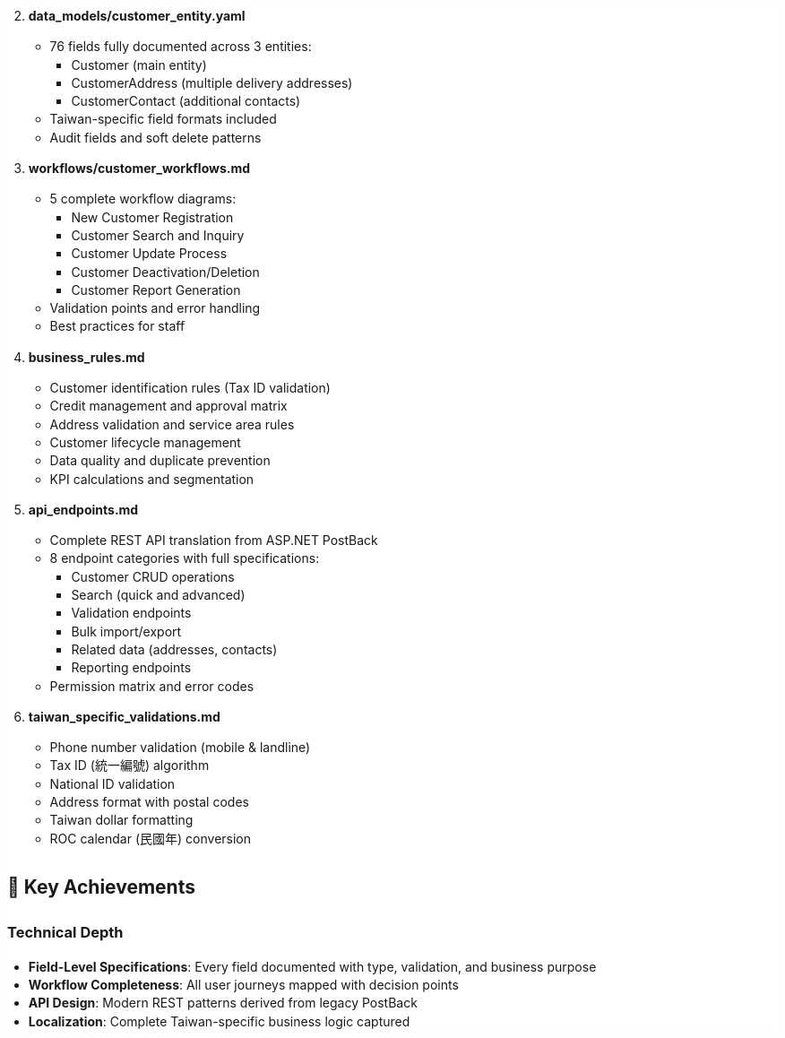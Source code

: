 2. **data_models/customer_entity.yaml**
   - 76 fields fully documented across 3 entities:
     - Customer (main entity)
     - CustomerAddress (multiple delivery addresses)
     - CustomerContact (additional contacts)
   - Taiwan-specific field formats included
   - Audit fields and soft delete patterns

3. **workflows/customer_workflows.md**
   - 5 complete workflow diagrams:
     - New Customer Registration
     - Customer Search and Inquiry
     - Customer Update Process
     - Customer Deactivation/Deletion
     - Customer Report Generation
   - Validation points and error handling
   - Best practices for staff

4. **business_rules.md**
   - Customer identification rules (Tax ID validation)
   - Credit management and approval matrix
   - Address validation and service area rules
   - Customer lifecycle management
   - Data quality and duplicate prevention
   - KPI calculations and segmentation

5. **api_endpoints.md**
   - Complete REST API translation from ASP.NET PostBack
   - 8 endpoint categories with full specifications:
     - Customer CRUD operations
     - Search (quick and advanced)
     - Validation endpoints
     - Bulk import/export
     - Related data (addresses, contacts)
     - Reporting endpoints
   - Permission matrix and error codes

6. **taiwan_specific_validations.md**
   - Phone number validation (mobile & landline)
   - Tax ID (統一編號) algorithm
   - National ID validation
   - Address format with postal codes
   - Taiwan dollar formatting
   - ROC calendar (民國年) conversion

## 🚀 Key Achievements

### Technical Depth
- **Field-Level Specifications**: Every field documented with type, validation, and business purpose
- **Workflow Completeness**: All user journeys mapped with decision points
- **API Design**: Modern REST patterns derived from legacy PostBack
- **Localization**: Complete Taiwan-specific business logic captured
